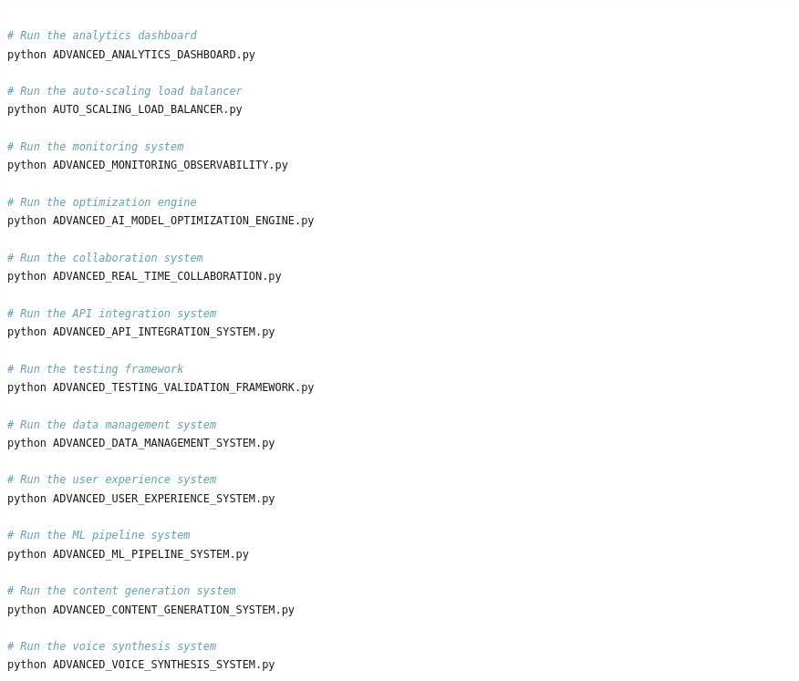 ```bash

# Run the analytics dashboard
python ADVANCED_ANALYTICS_DASHBOARD.py

# Run the auto-scaling load balancer
python AUTO_SCALING_LOAD_BALANCER.py

# Run the monitoring system
python ADVANCED_MONITORING_OBSERVABILITY.py

# Run the optimization engine
python ADVANCED_AI_MODEL_OPTIMIZATION_ENGINE.py

# Run the collaboration system
python ADVANCED_REAL_TIME_COLLABORATION.py

# Run the API integration system
python ADVANCED_API_INTEGRATION_SYSTEM.py

# Run the testing framework
python ADVANCED_TESTING_VALIDATION_FRAMEWORK.py

# Run the data management system
python ADVANCED_DATA_MANAGEMENT_SYSTEM.py

# Run the user experience system
python ADVANCED_USER_EXPERIENCE_SYSTEM.py

# Run the ML pipeline system
python ADVANCED_ML_PIPELINE_SYSTEM.py

# Run the content generation system
python ADVANCED_CONTENT_GENERATION_SYSTEM.py

# Run the voice synthesis system
python ADVANCED_VOICE_SYNTHESIS_SYSTEM.py
```


